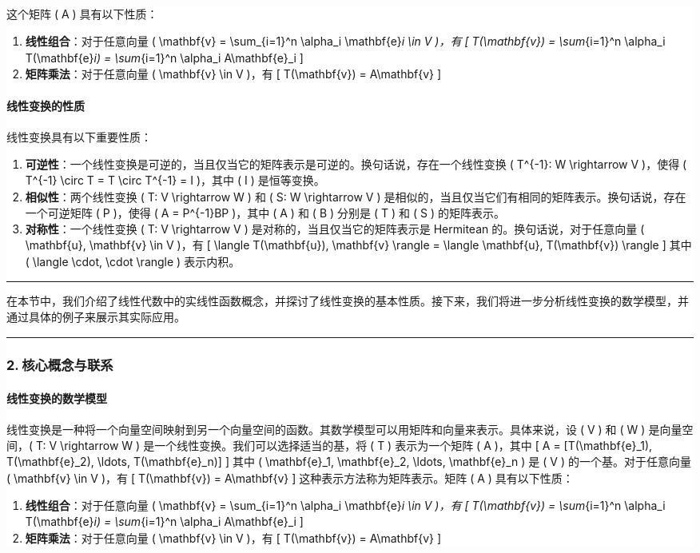 这个矩阵 \( A \) 具有以下性质：

1. **线性组合**：对于任意向量 \( \mathbf{v} = \sum_{i=1}^n \alpha_i \mathbf{e}_i \in V \)，有
   \[
   T(\mathbf{v}) = \sum_{i=1}^n \alpha_i T(\mathbf{e}_i) = \sum_{i=1}^n \alpha_i A\mathbf{e}_i
   \]
2. **矩阵乘法**：对于任意向量 \( \mathbf{v} \in V \)，有
   \[
   T(\mathbf{v}) = A\mathbf{v}
   \]

#### 线性变换的性质

线性变换具有以下重要性质：

1. **可逆性**：一个线性变换是可逆的，当且仅当它的矩阵表示是可逆的。换句话说，存在一个线性变换 \( T^{-1}: W \rightarrow V \)，使得 \( T^{-1} \circ T = T \circ T^{-1} = I \)，其中 \( I \) 是恒等变换。
2. **相似性**：两个线性变换 \( T: V \rightarrow W \) 和 \( S: W \rightarrow V \) 是相似的，当且仅当它们有相同的矩阵表示。换句话说，存在一个可逆矩阵 \( P \)，使得 \( A = P^{-1}BP \)，其中 \( A \) 和 \( B \) 分别是 \( T \) 和 \( S \) 的矩阵表示。
3. **对称性**：一个线性变换 \( T: V \rightarrow V \) 是对称的，当且仅当它的矩阵表示是 Hermitean 的。换句话说，对于任意向量 \( \mathbf{u}, \mathbf{v} \in V \)，有
   \[
   \langle T(\mathbf{u}), \mathbf{v} \rangle = \langle \mathbf{u}, T(\mathbf{v}) \rangle
   \]
   其中 \( \langle \cdot, \cdot \rangle \) 表示内积。

---

在本节中，我们介绍了线性代数中的实线性函数概念，并探讨了线性变换的基本性质。接下来，我们将进一步分析线性变换的数学模型，并通过具体的例子来展示其实际应用。

---

### 2. 核心概念与联系

#### 线性变换的数学模型

线性变换是一种将一个向量空间映射到另一个向量空间的函数。其数学模型可以用矩阵和向量来表示。具体来说，设 \( V \) 和 \( W \) 是向量空间，\( T: V \rightarrow W \) 是一个线性变换。我们可以选择适当的基，将 \( T \) 表示为一个矩阵 \( A \)，其中
\[
A = [T(\mathbf{e}_1), T(\mathbf{e}_2), \ldots, T(\mathbf{e}_n)]
\]
其中 \( \mathbf{e}_1, \mathbf{e}_2, \ldots, \mathbf{e}_n \) 是 \( V \) 的一个基。对于任意向量 \( \mathbf{v} \in V \)，有
\[
T(\mathbf{v}) = A\mathbf{v}
\]
这种表示方法称为矩阵表示。矩阵 \( A \) 具有以下性质：

1. **线性组合**：对于任意向量 \( \mathbf{v} = \sum_{i=1}^n \alpha_i \mathbf{e}_i \in V \)，有
   \[
   T(\mathbf{v}) = \sum_{i=1}^n \alpha_i T(\mathbf{e}_i) = \sum_{i=1}^n \alpha_i A\mathbf{e}_i
   \]
2. **矩阵乘法**：对于任意向量 \( \mathbf{v} \in V \)，有
   \[
   T(\mathbf{v}) = A\mathbf{v}
   \]
